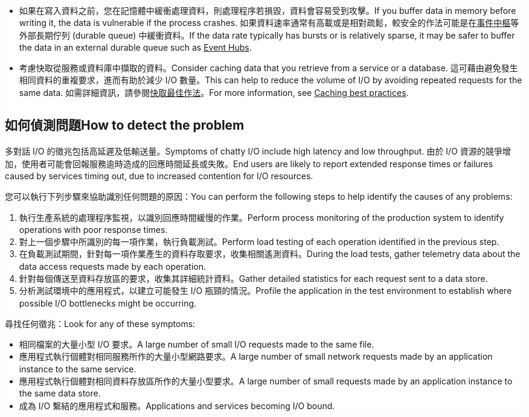 - <span data-ttu-id="07292-157">如果在寫入資料之前，您在記憶體中緩衝處理資料，則處理程序若損毀，資料會容易受到攻擊。</span><span class="sxs-lookup"><span data-stu-id="07292-157">If you buffer data in memory before writing it, the data is vulnerable if the process crashes.</span></span> <span data-ttu-id="07292-158">如果資料速率通常有高載或是相對疏鬆，較安全的作法可能是在[事件中樞](https://azure.microsoft.com/services/event-hubs/)等外部長期佇列 (durable queue) 中緩衝資料。</span><span class="sxs-lookup"><span data-stu-id="07292-158">If the data rate typically has bursts or is relatively sparse, it may be safer to buffer the data in an external durable queue such as [Event Hubs](https://azure.microsoft.com/services/event-hubs/).</span></span>

- <span data-ttu-id="07292-159">考慮快取從服務或資料庫中擷取的資料。</span><span class="sxs-lookup"><span data-stu-id="07292-159">Consider caching data that you retrieve from a service or a database.</span></span> <span data-ttu-id="07292-160">這可藉由避免發生相同資料的重複要求，進而有助於減少 I/O 數量。</span><span class="sxs-lookup"><span data-stu-id="07292-160">This can help to reduce the volume of I/O by avoiding repeated requests for the same data.</span></span> <span data-ttu-id="07292-161">如需詳細資訊，請參閱[快取最佳作法][caching-guidance]。</span><span class="sxs-lookup"><span data-stu-id="07292-161">For more information, see [Caching best practices][caching-guidance].</span></span>

## <a name="how-to-detect-the-problem"></a><span data-ttu-id="07292-162">如何偵測問題</span><span class="sxs-lookup"><span data-stu-id="07292-162">How to detect the problem</span></span>

<span data-ttu-id="07292-163">多對話 I/O 的徵兆包括高延遲及低輸送量。</span><span class="sxs-lookup"><span data-stu-id="07292-163">Symptoms of chatty I/O include high latency and low throughput.</span></span> <span data-ttu-id="07292-164">由於 I/O 資源的競爭增加，使用者可能會回報服務逾時造成的回應時間延長或失敗。</span><span class="sxs-lookup"><span data-stu-id="07292-164">End users are likely to report extended response times or failures caused by services timing out, due to increased contention for I/O resources.</span></span>

<span data-ttu-id="07292-165">您可以執行下列步驟來協助識別任何問題的原因：</span><span class="sxs-lookup"><span data-stu-id="07292-165">You can perform the following steps to help identify the causes of any problems:</span></span>

1. <span data-ttu-id="07292-166">執行生產系統的處理程序監視，以識別回應時間緩慢的作業。</span><span class="sxs-lookup"><span data-stu-id="07292-166">Perform process monitoring of the production system to identify operations with poor response times.</span></span>
2. <span data-ttu-id="07292-167">對上一個步驟中所識別的每一項作業，執行負載測試。</span><span class="sxs-lookup"><span data-stu-id="07292-167">Perform load testing of each operation identified in the previous step.</span></span>
3. <span data-ttu-id="07292-168">在負載測試期間，針對每一項作業產生的資料存取要求，收集相關遙測資料。</span><span class="sxs-lookup"><span data-stu-id="07292-168">During the load tests, gather telemetry data about the data access requests made by each operation.</span></span>
4. <span data-ttu-id="07292-169">針對每個傳送至資料存放區的要求，收集其詳細統計資料。</span><span class="sxs-lookup"><span data-stu-id="07292-169">Gather detailed statistics for each request sent to a data store.</span></span>
5. <span data-ttu-id="07292-170">分析測試環境中的應用程式，以建立可能發生 I/O 瓶頸的情況。</span><span class="sxs-lookup"><span data-stu-id="07292-170">Profile the application in the test environment to establish where possible I/O bottlenecks might be occurring.</span></span>

<span data-ttu-id="07292-171">尋找任何徵兆：</span><span class="sxs-lookup"><span data-stu-id="07292-171">Look for any of these symptoms:</span></span>

- <span data-ttu-id="07292-172">相同檔案的大量小型 I/O 要求。</span><span class="sxs-lookup"><span data-stu-id="07292-172">A large number of small I/O requests made to the same file.</span></span>
- <span data-ttu-id="07292-173">應用程式執行個體對相同服務所作的大量小型網路要求。</span><span class="sxs-lookup"><span data-stu-id="07292-173">A large number of small network requests made by an application instance to the same service.</span></span>
- <span data-ttu-id="07292-174">應用程式執行個體對相同資料存放區所作的大量小型要求。</span><span class="sxs-lookup"><span data-stu-id="07292-174">A large number of small requests made by an application instance to the same data store.</span></span>
- <span data-ttu-id="07292-175">成為 I/O 繫結的應用程式和服務。</span><span class="sxs-lookup"><span data-stu-id="07292-175">Applications and services becoming I/O bound.</span></span>


[api-design]: ../../best-practices/api-design.md
[caching-guidance]: ../../best-practices/caching.md
[code-sample]:  https://github.com/mspnp/performance-optimization/tree/master/ChattyIO
[data-consistency-guidance]: https://msdn.microsoft.com/library/dn589800.aspx
[ef]: /ef/
[extraneous-fetching]: ../extraneous-fetching/index.md
[new-relic]: https://newrelic.com/application-monitoring
[no-cache]: ../no-caching/index.md
[key-indicators-chatty-io]: _images/ChattyIO.jpg
[key-indicators-chunky-io]: _images/ChunkyIO.jpg
[databasetraffic]: _images/DatabaseTraffic.jpg
[databasetraffic2]: _images/DatabaseTraffic2.jpg
[queries]: _images/DatabaseQueries.jpg
[queries2]: _images/DatabaseQueries2.jpg
[queries3]: _images/DatabaseQueries3.jpg
[queries4]: _images/DatabaseQueries4.jpg